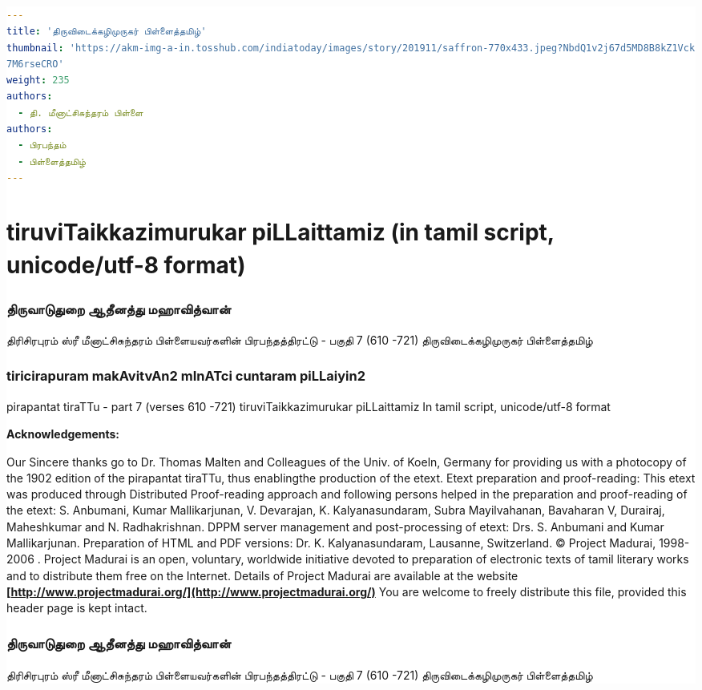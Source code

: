 ```yaml
---
title: 'திருவிடைக்கழிமுருகர் பிள்ளைத்தமிழ்'
thumbnail: 'https://akm-img-a-in.tosshub.com/indiatoday/images/story/201911/saffron-770x433.jpeg?NbdQ1v2j67d5MD8B8kZ1Vck7M6rseCRO'
weight: 235
authors:
  - தி. மீனாட்சிசுந்தரம் பிள்ளை
authors:
  - பிரபந்தம்
  - பிள்ளைத்தமிழ்
---
```


# tiruviTaikkazimurukar piLLaittamiz (in tamil script, unicode/utf-8 format)



### திருவாடுதுறை ஆதீனத்து மஹாவித்வான்
திரிசிரபுரம் ஸ்ரீ மீனாட்சிசுந்தரம் பிள்ளையவர்களின்
பிரபந்தத்திரட்டு - பகுதி 7 (610 -721)
திருவிடைக்கழிமுருகர் பிள்ளைத்தமிழ்

### tiricirapuram makAvitvAn2 mInATci cuntaram piLLaiyin2
pirapantat tiraTTu - part 7 (verses 610 -721)
tiruviTaikkazimurukar piLLaittamiz
In tamil script, unicode/utf-8 format

**Acknowledgements:**

Our Sincere thanks go to Dr. Thomas Malten and Colleagues of the Univ. of Koeln, Germany
for providing us with a photocopy of the 1902 edition of the pirapantat tiraTTu, thus enablingthe production of the etext.
Etext preparation and proof-reading: This etext was produced through Distributed Proof-reading approach
and following persons helped in the preparation and proof-reading of the etext:
S. Anbumani, Kumar Mallikarjunan, V. Devarajan, K. Kalyanasundaram, Subra Mayilvahanan, Bavaharan V, Durairaj, Maheshkumar and N. Radhakrishnan.
DPPM server management and post-processing of etext: Drs. S. Anbumani and Kumar Mallikarjunan.
Preparation of HTML and PDF versions: Dr. K. Kalyanasundaram, Lausanne, Switzerland.
© Project Madurai, 1998-2006 .
Project Madurai is an open, voluntary, worldwide initiative devoted to preparation
of electronic texts of tamil literary works and to distribute them free on the Internet.
Details of Project Madurai are available at the website
**[http://www.projectmadurai.org/](http://www.projectmadurai.org/)**
You are welcome to freely distribute this file, provided this header page is kept intact.

### திருவாடுதுறை ஆதீனத்து மஹாவித்வான்
திரிசிரபுரம் ஸ்ரீ மீனாட்சிசுந்தரம் பிள்ளையவர்களின்
பிரபந்தத்திரட்டு - பகுதி 7 (610 -721)
திருவிடைக்கழிமுருகர் பிள்ளைத்தமிழ்
